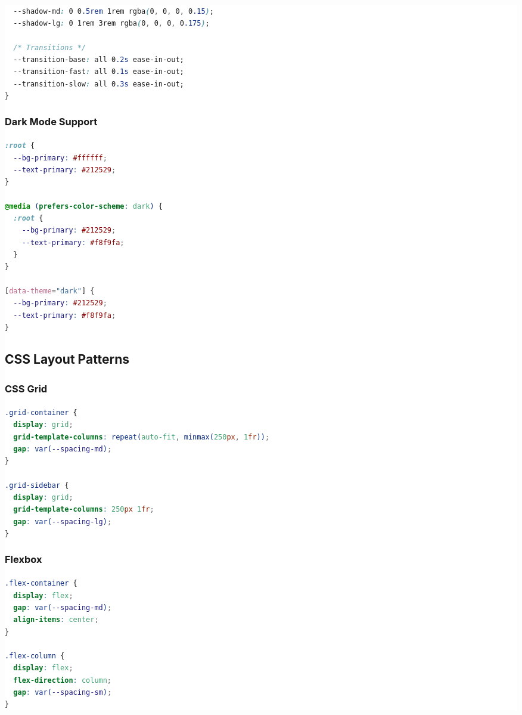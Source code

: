 ```css
  --shadow-md: 0 0.5rem 1rem rgba(0, 0, 0, 0.15);
  --shadow-lg: 0 1rem 3rem rgba(0, 0, 0, 0.175);

  /* Transitions */
  --transition-base: all 0.2s ease-in-out;
  --transition-fast: all 0.1s ease-in-out;
  --transition-slow: all 0.3s ease-in-out;
}
```

### Dark Mode Support
```css
:root {
  --bg-primary: #ffffff;
  --text-primary: #212529;
}

@media (prefers-color-scheme: dark) {
  :root {
    --bg-primary: #212529;
    --text-primary: #f8f9fa;
  }
}

[data-theme="dark"] {
  --bg-primary: #212529;
  --text-primary: #f8f9fa;
}
```

## CSS Layout Patterns

### CSS Grid
```css
.grid-container {
  display: grid;
  grid-template-columns: repeat(auto-fit, minmax(250px, 1fr));
  gap: var(--spacing-md);
}

.grid-sidebar {
  display: grid;
  grid-template-columns: 250px 1fr;
  gap: var(--spacing-lg);
}
```

### Flexbox
```css
.flex-container {
  display: flex;
  gap: var(--spacing-md);
  align-items: center;
}

.flex-column {
  display: flex;
  flex-direction: column;
  gap: var(--spacing-sm);
}
```
